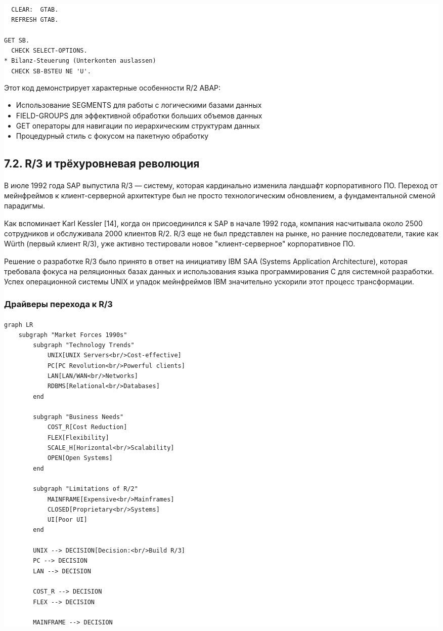 ```abap
  CLEAR:  GTAB.
  REFRESH GTAB.

GET SB.
  CHECK SELECT-OPTIONS.
* Bilanz-Steuerung (Unterkonten auslassen)
  CHECK SB-BSTEU NE 'U'.
```

Этот код демонстрирует характерные особенности R/2 ABAP:
- Использование SEGMENTS для работы с логическими базами данных
- FIELD-GROUPS для эффективной обработки больших объемов данных
- GET операторы для навигации по иерархическим структурам данных
- Процедурный стиль с фокусом на пакетную обработку

## 7.2. R/3 и трёхуровневая революция

В июле 1992 года SAP выпустила R/3 — систему, которая кардинально изменила ландшафт корпоративного ПО. Переход от мейнфреймов к клиент-серверной архитектуре был не просто технологическим обновлением, а фундаментальной сменой парадигмы. 

Как вспоминает Karl Kessler [14], когда он присоединился к SAP в начале 1992 года, компания насчитывала около 2500 сотрудников и обслуживала 2000 клиентов R/2. R/3 еще не был представлен на рынке, но ранние последователи, такие как Würth (первый клиент R/3), уже активно тестировали новое "клиент-серверное" корпоративное ПО.

Решение о разработке R/3 было принято в ответ на инициативу IBM SAA (Systems Application Architecture), которая требовала фокуса на реляционных базах данных и использования языка программирования C для системной разработки. Успех операционной системы UNIX и упадок мейнфреймов IBM значительно ускорили этот процесс трансформации.

### Драйверы перехода к R/3

```mermaid
graph LR
    subgraph "Market Forces 1990s"
        subgraph "Technology Trends"
            UNIX[UNIX Servers<br/>Cost-effective]
            PC[PC Revolution<br/>Powerful clients]
            LAN[LAN/WAN<br/>Networks]
            RDBMS[Relational<br/>Databases]
        end
        
        subgraph "Business Needs"
            COST_R[Cost Reduction]
            FLEX[Flexibility]
            SCALE_H[Horizontal<br/>Scalability]
            OPEN[Open Systems]
        end
        
        subgraph "Limitations of R/2"
            MAINFRAME[Expensive<br/>Mainframes]
            CLOSED[Proprietary<br/>Systems]
            UI[Poor UI]
        end
        
        UNIX --> DECISION[Decision:<br/>Build R/3]
        PC --> DECISION
        LAN --> DECISION
        
        COST_R --> DECISION
        FLEX --> DECISION
        
        MAINFRAME --> DECISION
```